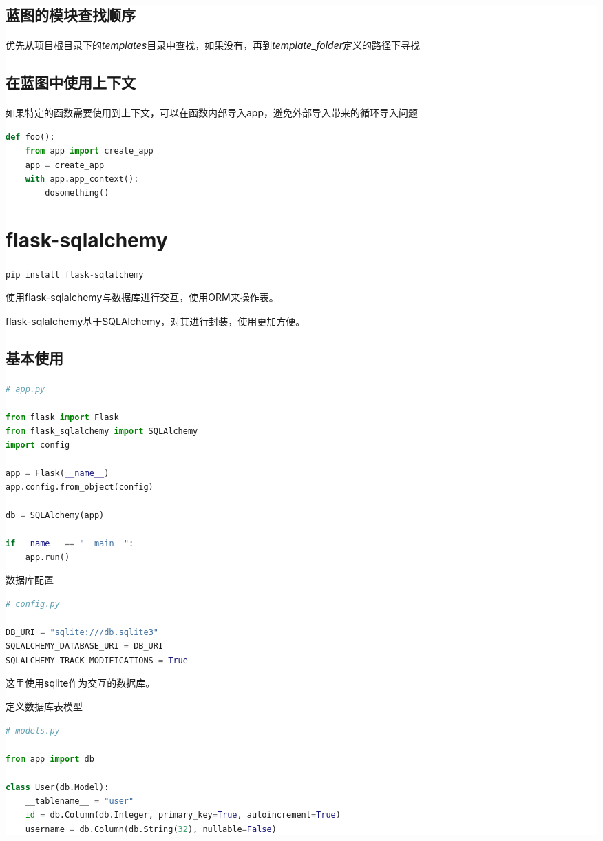 ## 蓝图的模块查找顺序
优先从项目根目录下的*templates*目录中查找，如果没有，再到*template_folder*定义的路径下寻找

## 在蓝图中使用上下文
如果特定的函数需要使用到上下文，可以在函数内部导入app，避免外部导入带来的循环导入问题
```python
def foo():
	from app import create_app
	app = create_app
	with app.app_context():
		dosomething()
```

# flask-sqlalchemy
```python
pip install flask-sqlalchemy
```

使用flask-sqlalchemy与数据库进行交互，使用ORM来操作表。

flask-sqlalchemy基于SQLAlchemy，对其进行封装，使用更加方便。

## 基本使用
```python
# app.py

from flask import Flask
from flask_sqlalchemy import SQLAlchemy
import config

app = Flask(__name__)
app.config.from_object(config)

db = SQLAlchemy(app)

if __name__ == "__main__":
	app.run()
```

数据库配置
```python
# config.py

DB_URI = "sqlite:///db.sqlite3"
SQLALCHEMY_DATABASE_URI = DB_URI
SQLALCHEMY_TRACK_MODIFICATIONS = True
```

这里使用sqlite作为交互的数据库。

定义数据库表模型
```python
# models.py

from app import db

class User(db.Model):
	__tablename__ = "user"
	id = db.Column(db.Integer, primary_key=True, autoincrement=True)
	username = db.Column(db.String(32), nullable=False)
```
